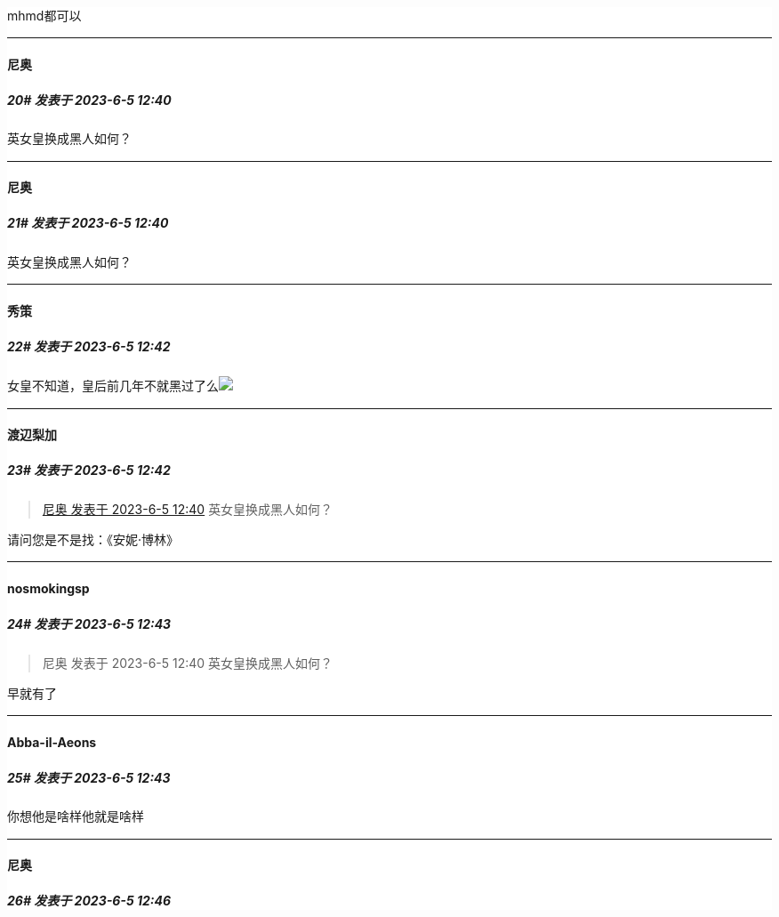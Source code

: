 mhmd都可以

*****

####  尼奥  
##### 20#       发表于 2023-6-5 12:40

英女皇换成黑人如何？

*****

####  尼奥  
##### 21#       发表于 2023-6-5 12:40

英女皇换成黑人如何？

*****

####  秀策  
##### 22#       发表于 2023-6-5 12:42

女皇不知道，皇后前几年不就黑过了么<img src="https://static.saraba1st.com/image/smiley/face2017/049.png" referrerpolicy="no-referrer">

*****

####  渡辺梨加  
##### 23#       发表于 2023-6-5 12:42

<blockquote><a href="httphttps://bbs.saraba1st.com/2b/forum.php?mod=redirect&amp;goto=findpost&amp;pid=61132312&amp;ptid=2138477" target="_blank">尼奥 发表于 2023-6-5 12:40</a>
英女皇换成黑人如何？</blockquote>
请问您是不是找：《安妮·博林》

*****

####  nosmokingsp  
##### 24#       发表于 2023-6-5 12:43

<blockquote>尼奥 发表于 2023-6-5 12:40
英女皇换成黑人如何？</blockquote>
早就有了

*****

####  Abba-il-Aeons  
##### 25#       发表于 2023-6-5 12:43

你想他是啥样他就是啥样

*****

####  尼奥  
##### 26#       发表于 2023-6-5 12:46
